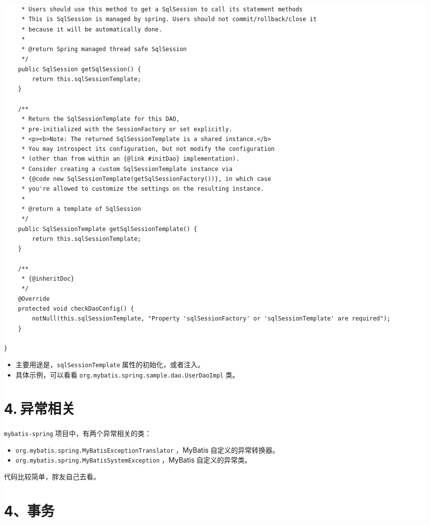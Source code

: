 ```
     * Users should use this method to get a SqlSession to call its statement methods
     * This is SqlSession is managed by spring. Users should not commit/rollback/close it
     * because it will be automatically done.
     *
     * @return Spring managed thread safe SqlSession
     */
    public SqlSession getSqlSession() {
        return this.sqlSessionTemplate;
    }

    /**
     * Return the SqlSessionTemplate for this DAO,
     * pre-initialized with the SessionFactory or set explicitly.
     * <p><b>Note: The returned SqlSessionTemplate is a shared instance.</b>
     * You may introspect its configuration, but not modify the configuration
     * (other than from within an {@link #initDao} implementation).
     * Consider creating a custom SqlSessionTemplate instance via
     * {@code new SqlSessionTemplate(getSqlSessionFactory())}, in which case
     * you're allowed to customize the settings on the resulting instance.
     *
     * @return a template of SqlSession
     */
    public SqlSessionTemplate getSqlSessionTemplate() {
        return this.sqlSessionTemplate;
    }

    /**
     * {@inheritDoc}
     */
    @Override
    protected void checkDaoConfig() {
        notNull(this.sqlSessionTemplate, "Property 'sqlSessionFactory' or 'sqlSessionTemplate' are required");
    }

}
```

- 主要用途是，`sqlSessionTemplate` 属性的初始化，或者注入。
- 具体示例，可以看看 `org.mybatis.spring.sample.dao.UserDaoImpl` 类。

# 4. 异常相关

`mybatis-spring` 项目中，有两个异常相关的类：

- `org.mybatis.spring.MyBatisExceptionTranslator` ，MyBatis 自定义的异常转换器。
- `org.mybatis.spring.MyBatisSystemException` ，MyBatis 自定义的异常类。

代码比较简单，胖友自己去看。

# 4、事务
